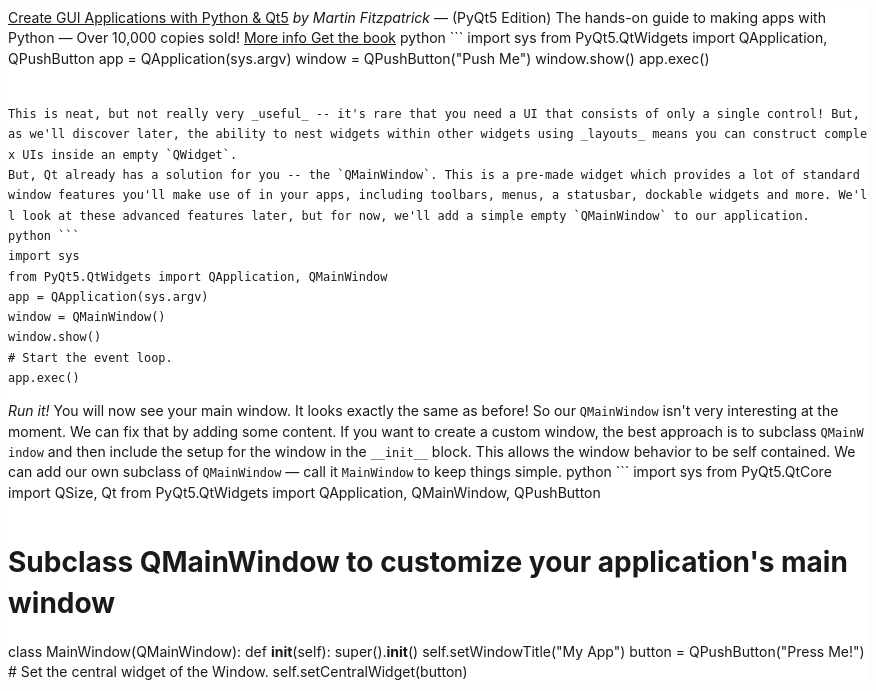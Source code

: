 [Create GUI Applications with Python & Qt5](https://www.pythonguis.com/pyqt5-book/) _by Martin Fitzpatrick_ — (PyQt5 Edition) The hands-on guide to making apps with Python — Over 10,000 copies sold! 
[More info ](https://www.pythonguis.com/pyqt5-book/) [Get the book](https://secure.pythonguis.com/01hafjvt3nhfgsr558v1fxrx8m/)
python ```
import sys
from PyQt5.QtWidgets import QApplication, QPushButton
app = QApplication(sys.argv)
window = QPushButton("Push Me")
window.show()
app.exec()

```

This is neat, but not really very _useful_ -- it's rare that you need a UI that consists of only a single control! But, as we'll discover later, the ability to nest widgets within other widgets using _layouts_ means you can construct complex UIs inside an empty `QWidget`.
But, Qt already has a solution for you -- the `QMainWindow`. This is a pre-made widget which provides a lot of standard window features you'll make use of in your apps, including toolbars, menus, a statusbar, dockable widgets and more. We'll look at these advanced features later, but for now, we'll add a simple empty `QMainWindow` to our application.
python ```
import sys
from PyQt5.QtWidgets import QApplication, QMainWindow
app = QApplication(sys.argv)
window = QMainWindow()
window.show()
# Start the event loop.
app.exec()

```

_Run it!_ You will now see your main window. It looks exactly the same as before!
So our `QMainWindow` isn't very interesting at the moment. We can fix that by adding some content. If you want to create a custom window, the best approach is to subclass `QMainWindow` and then include the setup for the window in the `__init__` block. This allows the window behavior to be self contained. We can add our own subclass of `QMainWindow` — call it `MainWindow` to keep things simple.
python ```
import sys
from PyQt5.QtCore import QSize, Qt
from PyQt5.QtWidgets import QApplication, QMainWindow, QPushButton

# Subclass QMainWindow to customize your application's main window
class MainWindow(QMainWindow):
  def __init__(self):
    super().__init__()
    self.setWindowTitle("My App")
    button = QPushButton("Press Me!")
    # Set the central widget of the Window.
    self.setCentralWidget(button)
